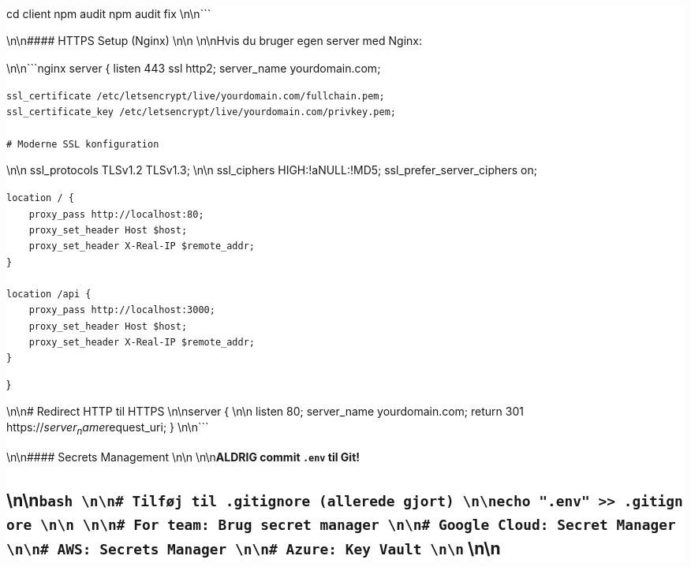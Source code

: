 cd client
npm audit
npm audit fix
\n\n```

\n\n#### HTTPS Setup (Nginx)
\n\n
\n\nHvis du bruger egen server med Nginx:

\n\n```nginx
server {
    listen 443 ssl http2;
    server_name yourdomain.com;

    ssl_certificate /etc/letsencrypt/live/yourdomain.com/fullchain.pem;
    ssl_certificate_key /etc/letsencrypt/live/yourdomain.com/privkey.pem;

    # Moderne SSL konfiguration
\n\n    ssl_protocols TLSv1.2 TLSv1.3;
\n\n    ssl_ciphers HIGH:!aNULL:!MD5;
    ssl_prefer_server_ciphers on;

    location / {
        proxy_pass http://localhost:80;
        proxy_set_header Host $host;
        proxy_set_header X-Real-IP $remote_addr;
    }

    location /api {
        proxy_pass http://localhost:3000;
        proxy_set_header Host $host;
        proxy_set_header X-Real-IP $remote_addr;
    }
}

\n\n# Redirect HTTP til HTTPS
\n\nserver {
\n\n    listen 80;
    server_name yourdomain.com;
    return 301 https://$server_name$request_uri;
}
\n\n```

\n\n#### Secrets Management
\n\n
\n\n**ALDRIG commit `.env` til Git!**

\n\n```bash
\n\n# Tilføj til .gitignore (allerede gjort)
\n\necho ".env" >> .gitignore
\n\n
\n\n# For team: Brug secret manager
\n\n# Google Cloud: Secret Manager
\n\n# AWS: Secrets Manager
\n\n# Azure: Key Vault
\n\n```
\n\n
---
